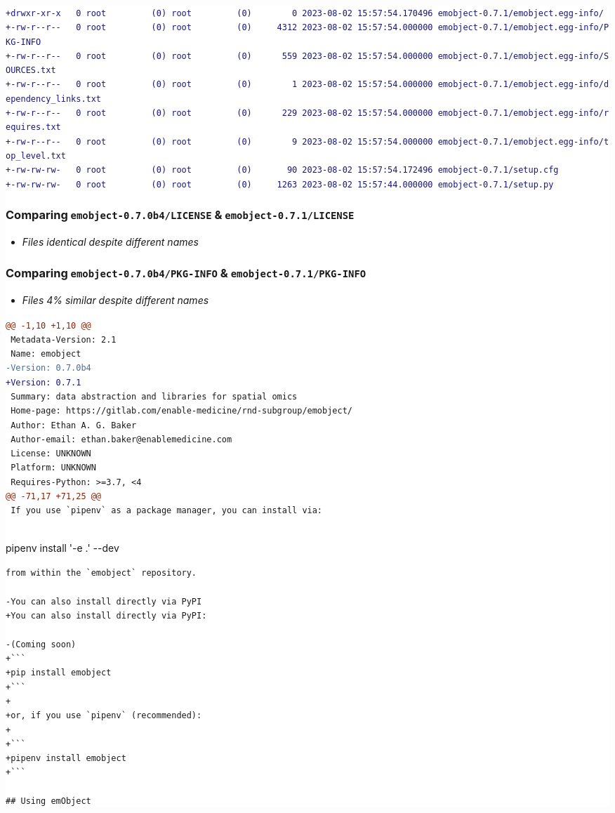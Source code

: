 ```diff
+drwxr-xr-x   0 root         (0) root         (0)        0 2023-08-02 15:57:54.170496 emobject-0.7.1/emobject.egg-info/
+-rw-r--r--   0 root         (0) root         (0)     4312 2023-08-02 15:57:54.000000 emobject-0.7.1/emobject.egg-info/PKG-INFO
+-rw-r--r--   0 root         (0) root         (0)      559 2023-08-02 15:57:54.000000 emobject-0.7.1/emobject.egg-info/SOURCES.txt
+-rw-r--r--   0 root         (0) root         (0)        1 2023-08-02 15:57:54.000000 emobject-0.7.1/emobject.egg-info/dependency_links.txt
+-rw-r--r--   0 root         (0) root         (0)      229 2023-08-02 15:57:54.000000 emobject-0.7.1/emobject.egg-info/requires.txt
+-rw-r--r--   0 root         (0) root         (0)        9 2023-08-02 15:57:54.000000 emobject-0.7.1/emobject.egg-info/top_level.txt
+-rw-rw-rw-   0 root         (0) root         (0)       90 2023-08-02 15:57:54.172496 emobject-0.7.1/setup.cfg
+-rw-rw-rw-   0 root         (0) root         (0)     1263 2023-08-02 15:57:44.000000 emobject-0.7.1/setup.py
```

### Comparing `emobject-0.7.0b4/LICENSE` & `emobject-0.7.1/LICENSE`

 * *Files identical despite different names*

### Comparing `emobject-0.7.0b4/PKG-INFO` & `emobject-0.7.1/PKG-INFO`

 * *Files 4% similar despite different names*

```diff
@@ -1,10 +1,10 @@
 Metadata-Version: 2.1
 Name: emobject
-Version: 0.7.0b4
+Version: 0.7.1
 Summary: data abstraction and libraries for spatial omics
 Home-page: https://gitlab.com/enable-medicine/rnd-subgroup/emobject/
 Author: Ethan A. G. Baker
 Author-email: ethan.baker@enablemedicine.com
 License: UNKNOWN
 Platform: UNKNOWN
 Requires-Python: >=3.7, <4
@@ -71,17 +71,25 @@
 If you use `pipenv` as a package manager, you can install via:
 
 ```
 pipenv install '-e .' --dev
 ```
 from within the `emobject` repository. 
 
-You can also install directly via PyPI
+You can also install directly via PyPI:
 
-(Coming soon)
+```
+pip install emobject
+```
+
+or, if you use `pipenv` (recommended):
+
+```
+pipenv install emobject
+```
 
 ## Using emObject
 ```